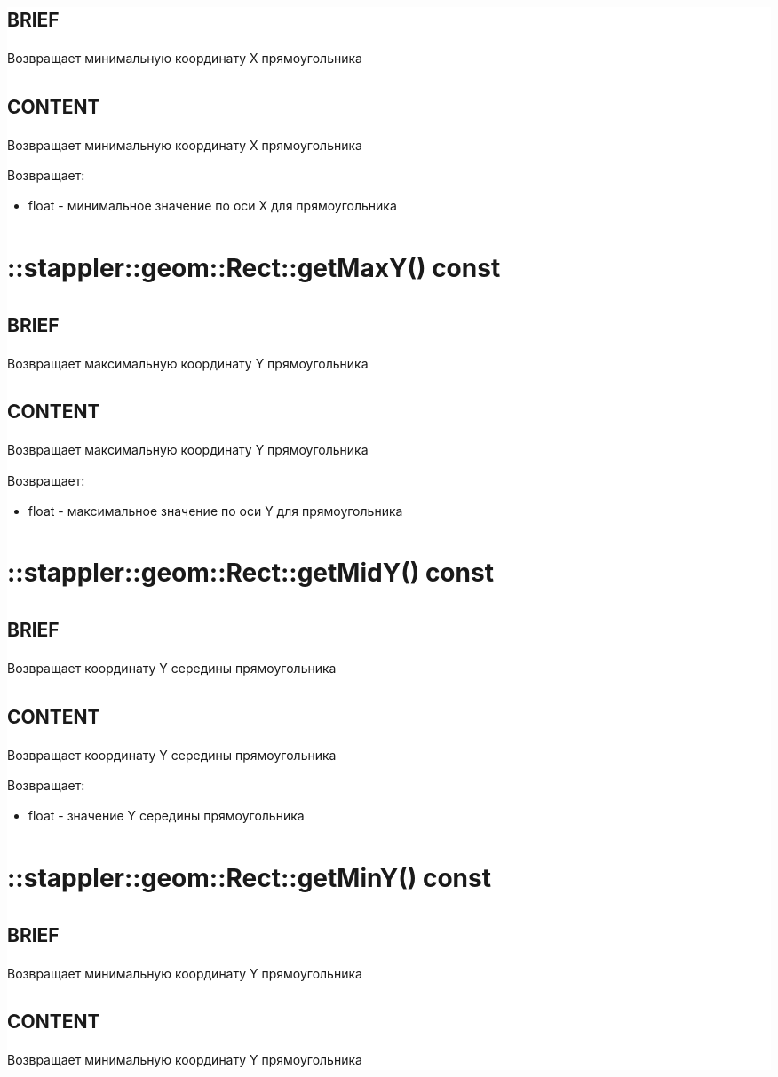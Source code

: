 ## BRIEF

Возвращает минимальную координату X прямоугольника

## CONTENT

Возвращает минимальную координату X прямоугольника

Возвращает:
* float - минимальное значение по оси X для прямоугольника

# ::stappler::geom::Rect::getMaxY() const

## BRIEF

Возвращает максимальную координату Y прямоугольника

## CONTENT

Возвращает максимальную координату Y прямоугольника

Возвращает:
* float - максимальное значение по оси Y для прямоугольника

# ::stappler::geom::Rect::getMidY() const

## BRIEF

Возвращает координату Y середины прямоугольника

## CONTENT

Возвращает координату Y середины прямоугольника

Возвращает:
* float - значение Y середины прямоугольника

# ::stappler::geom::Rect::getMinY() const

## BRIEF

Возвращает минимальную координату Y прямоугольника

## CONTENT

Возвращает минимальную координату Y прямоугольника
